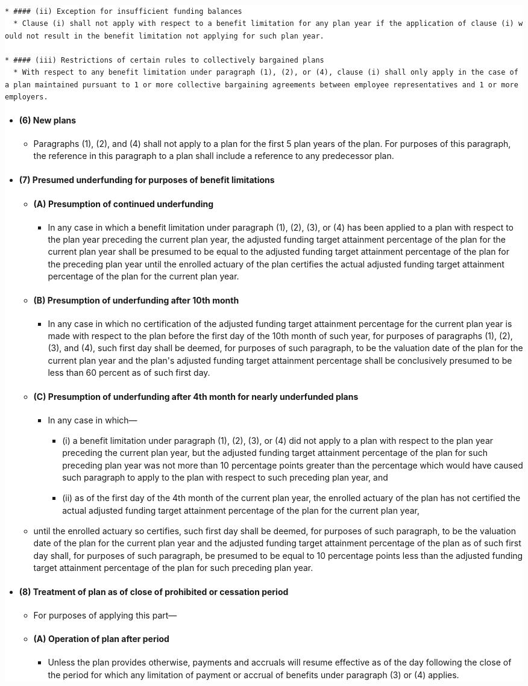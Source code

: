     * #### (ii) Exception for insufficient funding balances
      * Clause (i) shall not apply with respect to a benefit limitation for any plan year if the application of clause (i) would not result in the benefit limitation not applying for such plan year.

    * #### (iii) Restrictions of certain rules to collectively bargained plans
      * With respect to any benefit limitation under paragraph (1), (2), or (4), clause (i) shall only apply in the case of a plan maintained pursuant to 1 or more collective bargaining agreements between employee representatives and 1 or more employers.

* #### (6) New plans
  * Paragraphs (1), (2), and (4) shall not apply to a plan for the first 5 plan years of the plan. For purposes of this paragraph, the reference in this paragraph to a plan shall include a reference to any predecessor plan.

* #### (7) Presumed underfunding for purposes of benefit limitations
  * #### (A) Presumption of continued underfunding
    * In any case in which a benefit limitation under paragraph (1), (2), (3), or (4) has been applied to a plan with respect to the plan year preceding the current plan year, the adjusted funding target attainment percentage of the plan for the current plan year shall be presumed to be equal to the adjusted funding target attainment percentage of the plan for the preceding plan year until the enrolled actuary of the plan certifies the actual adjusted funding target attainment percentage of the plan for the current plan year.

  * #### (B) Presumption of underfunding after 10th month
    * In any case in which no certification of the adjusted funding target attainment percentage for the current plan year is made with respect to the plan before the first day of the 10th month of such year, for purposes of paragraphs (1), (2), (3), and (4), such first day shall be deemed, for purposes of such paragraph, to be the valuation date of the plan for the current plan year and the plan's adjusted funding target attainment percentage shall be conclusively presumed to be less than 60 percent as of such first day.

  * #### (C) Presumption of underfunding after 4th month for nearly underfunded plans
    * In any case in which—

      * (i) a benefit limitation under paragraph (1), (2), (3), or (4) did not apply to a plan with respect to the plan year preceding the current plan year, but the adjusted funding target attainment percentage of the plan for such preceding plan year was not more than 10 percentage points greater than the percentage which would have caused such paragraph to apply to the plan with respect to such preceding plan year, and

      * (ii) as of the first day of the 4th month of the current plan year, the enrolled actuary of the plan has not certified the actual adjusted funding target attainment percentage of the plan for the current plan year,


  * until the enrolled actuary so certifies, such first day shall be deemed, for purposes of such paragraph, to be the valuation date of the plan for the current plan year and the adjusted funding target attainment percentage of the plan as of such first day shall, for purposes of such paragraph, be presumed to be equal to 10 percentage points less than the adjusted funding target attainment percentage of the plan for such preceding plan year.

* #### (8) Treatment of plan as of close of prohibited or cessation period
  * For purposes of applying this part—

  * #### (A) Operation of plan after period
    * Unless the plan provides otherwise, payments and accruals will resume effective as of the day following the close of the period for which any limitation of payment or accrual of benefits under paragraph (3) or (4) applies.
